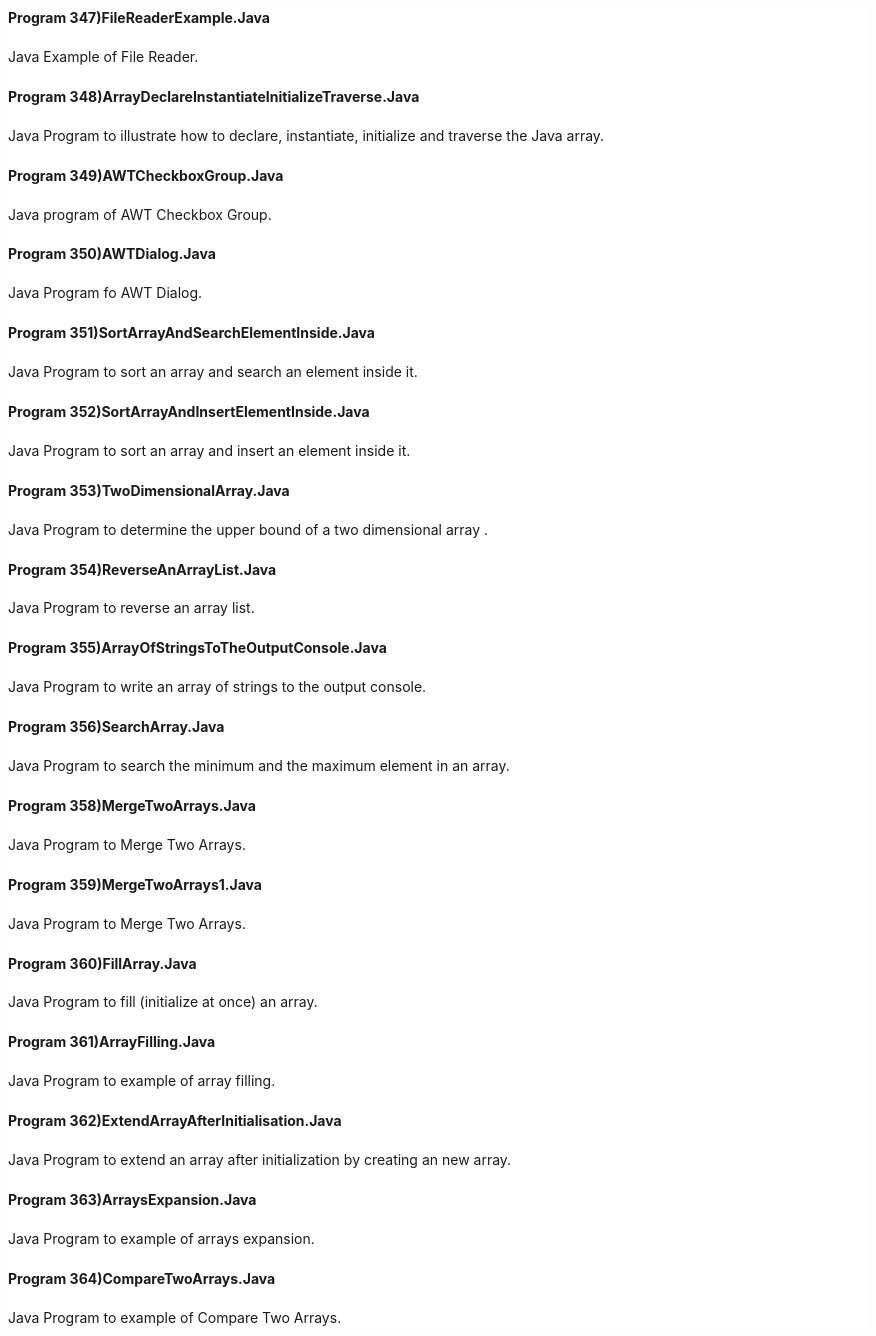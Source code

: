 #### Program 347)FileReaderExample.Java
Java Example of File Reader.

#### Program 348)ArrayDeclareInstantiateInitializeTraverse.Java
Java Program to illustrate how to declare, instantiate, initialize and traverse the Java array.

#### Program 349)AWTCheckboxGroup.Java
Java program of AWT Checkbox Group.

#### Program 350)AWTDialog.Java
Java Program fo AWT Dialog.

#### Program 351)SortArrayAndSearchElementInside.Java
Java Program to sort an array and search an element inside it.

#### Program 352)SortArrayAndInsertElementInside.Java
Java Program to sort an array and insert an element inside it.

#### Program 353)TwoDimensionalArray.Java
Java Program to determine the upper bound of a two dimensional array .

#### Program 354)ReverseAnArrayList.Java
Java Program to reverse an array list.

#### Program 355)ArrayOfStringsToTheOutputConsole.Java
Java Program to write an array of strings to the output console.

#### Program 356)SearchArray.Java
Java Program to  search the minimum and the maximum element in an array.

#### Program 358)MergeTwoArrays.Java
Java Program to Merge Two Arrays.

#### Program 359)MergeTwoArrays1.Java
Java Program to Merge Two Arrays.

#### Program 360)FillArray.Java
Java Program to  fill (initialize at once) an array.

#### Program 361)ArrayFilling.Java
Java Program to example of array filling.

#### Program 362)ExtendArrayAfterInitialisation.Java
Java Program to extend an array after initialization by creating an new array.

#### Program 363)ArraysExpansion.Java
Java Program to example of arrays expansion.

#### Program 364)CompareTwoArrays.Java
Java Program to example of Compare Two Arrays.
